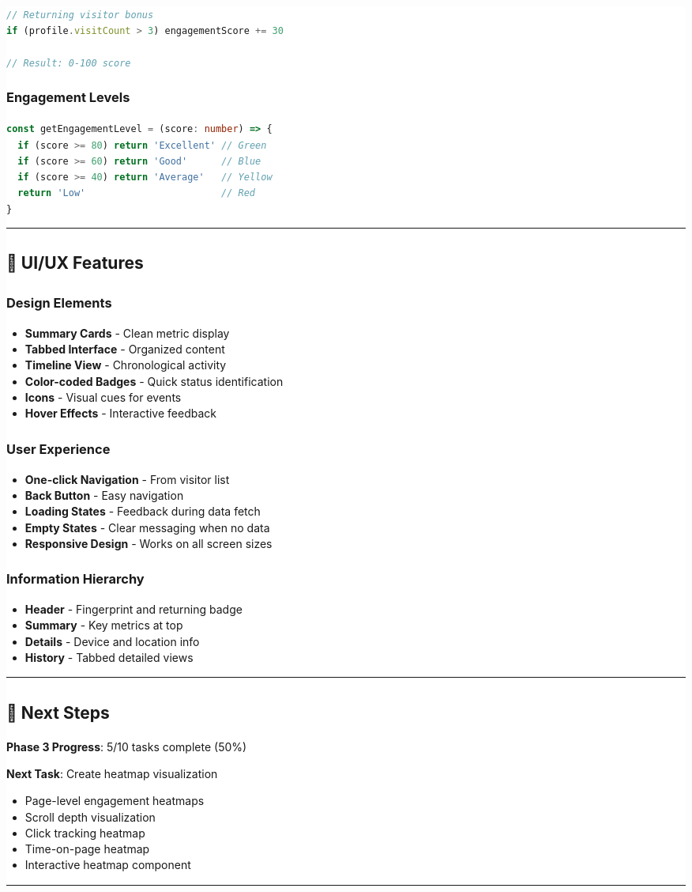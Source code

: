 ```typescript
// Returning visitor bonus
if (profile.visitCount > 3) engagementScore += 30

// Result: 0-100 score
```

### Engagement Levels
```typescript
const getEngagementLevel = (score: number) => {
  if (score >= 80) return 'Excellent' // Green
  if (score >= 60) return 'Good'      // Blue
  if (score >= 40) return 'Average'   // Yellow
  return 'Low'                        // Red
}
```

---

## 🎨 UI/UX Features

### Design Elements
- **Summary Cards** - Clean metric display
- **Tabbed Interface** - Organized content
- **Timeline View** - Chronological activity
- **Color-coded Badges** - Quick status identification
- **Icons** - Visual cues for events
- **Hover Effects** - Interactive feedback

### User Experience
- **One-click Navigation** - From visitor list
- **Back Button** - Easy navigation
- **Loading States** - Feedback during data fetch
- **Empty States** - Clear messaging when no data
- **Responsive Design** - Works on all screen sizes

### Information Hierarchy
- **Header** - Fingerprint and returning badge
- **Summary** - Key metrics at top
- **Details** - Device and location info
- **History** - Tabbed detailed views

---

## 🚀 Next Steps

**Phase 3 Progress**: 5/10 tasks complete (50%)

**Next Task**: Create heatmap visualization
- Page-level engagement heatmaps
- Scroll depth visualization
- Click tracking heatmap
- Time-on-page heatmap
- Interactive heatmap component

---